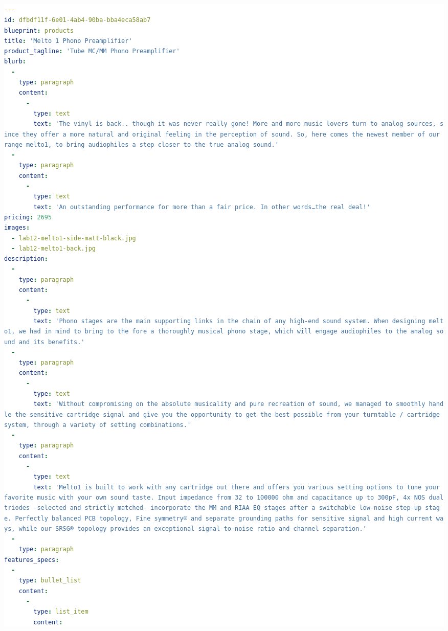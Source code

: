 ```yaml
---
id: dfbdf11f-6e01-4ab4-90ba-bba4eca58ab7
blueprint: products
title: 'Melto 1 Phono Preamplifier'
product_tagline: 'Tube MC/MM Phono Preamplifier'
blurb:
  -
    type: paragraph
    content:
      -
        type: text
        text: 'The vinyl is back.. though it was never really gone! More and more music lovers turn to analog sources, since they offer a more natural and original feeling in the perception of sound. So, here comes the newest member of our range melto1, to bring audiophiles a step closer to the true analog sound.'
  -
    type: paragraph
    content:
      -
        type: text
        text: 'An outstanding performance for more than a fair price. In other words…the real deal!'
pricing: 2695
images:
  - lab12-melto1-side-matt-black.jpg
  - lab12-melto1-back.jpg
description:
  -
    type: paragraph
    content:
      -
        type: text
        text: 'Phono stages are the main supporting links in the chain of any high-end sound system. When designing melto1, we had in mind to bring to the fore a thoroughly musical phono stage, which will engage audiophiles to the analog sound and its benefits.'
  -
    type: paragraph
    content:
      -
        type: text
        text: 'Without compromising on the absolute musicality and pure recreation of sound, we managed to smoothly handle the sensitive cartridge signal and give you the opportunity to get the best possible from your turntable / cartridge system, through a variety of setting combinations.'
  -
    type: paragraph
    content:
      -
        type: text
        text: 'Melto1 is built to work with any cartridge out there and offers you various setting options to tune your favorite music with your own sound taste. Input impedance from 32 to 100000 ohm and capacitance up to 300pF, 4x NOS dual triodes -selected and strictly matched- incorporate the MM and RIAA EQ stages after a switchable low-noise step-up stage. Perfectly balanced PCB topology, Fine symmetry® and separate grounding paths for sensitive signal and high current ways, while our SRSG® topology provides an exceptional signal-to-noise ratio and channel separation.'
  -
    type: paragraph
features_specs:
  -
    type: bullet_list
    content:
      -
        type: list_item
        content:
```